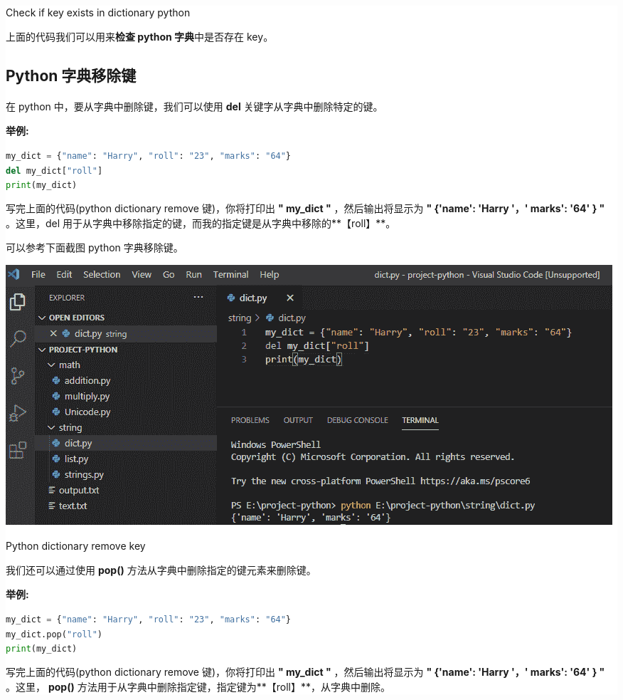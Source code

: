 Check if key exists in dictionary python

上面的代码我们可以用来**检查 python 字典**中是否存在 key。

## Python 字典移除键

在 python 中，要从字典中删除键，我们可以使用 **del** 关键字从字典中删除特定的键。

**举例:**

```py
my_dict = {"name": "Harry", "roll": "23", "marks": "64"}
del my_dict["roll"]
print(my_dict)
```

写完上面的代码(python dictionary remove 键)，你将打印出 **" my_dict "** ，然后输出将显示为 **" {'name': 'Harry '，' marks': '64' } "** 。这里，del 用于从字典中移除指定的键，而我的指定键是从字典中移除的**【roll】**。

可以参考下面截图 python 字典移除键。

![Python dictionary remove key](img/cf54f3cc4ccba3065808dd8b2e8debf3.png "Python dictionary remove key")

Python dictionary remove key

我们还可以通过使用 **pop()** 方法从字典中删除指定的键元素来删除键。

**举例:**

```py
my_dict = {"name": "Harry", "roll": "23", "marks": "64"}
my_dict.pop("roll")
print(my_dict)
```

写完上面的代码(python dictionary remove 键)，你将打印出 **" my_dict "** ，然后输出将显示为 **" {'name': 'Harry '，' marks': '64' } "** 。这里， **pop()** 方法用于从字典中删除指定键，指定键为**【roll】**，从字典中删除。
